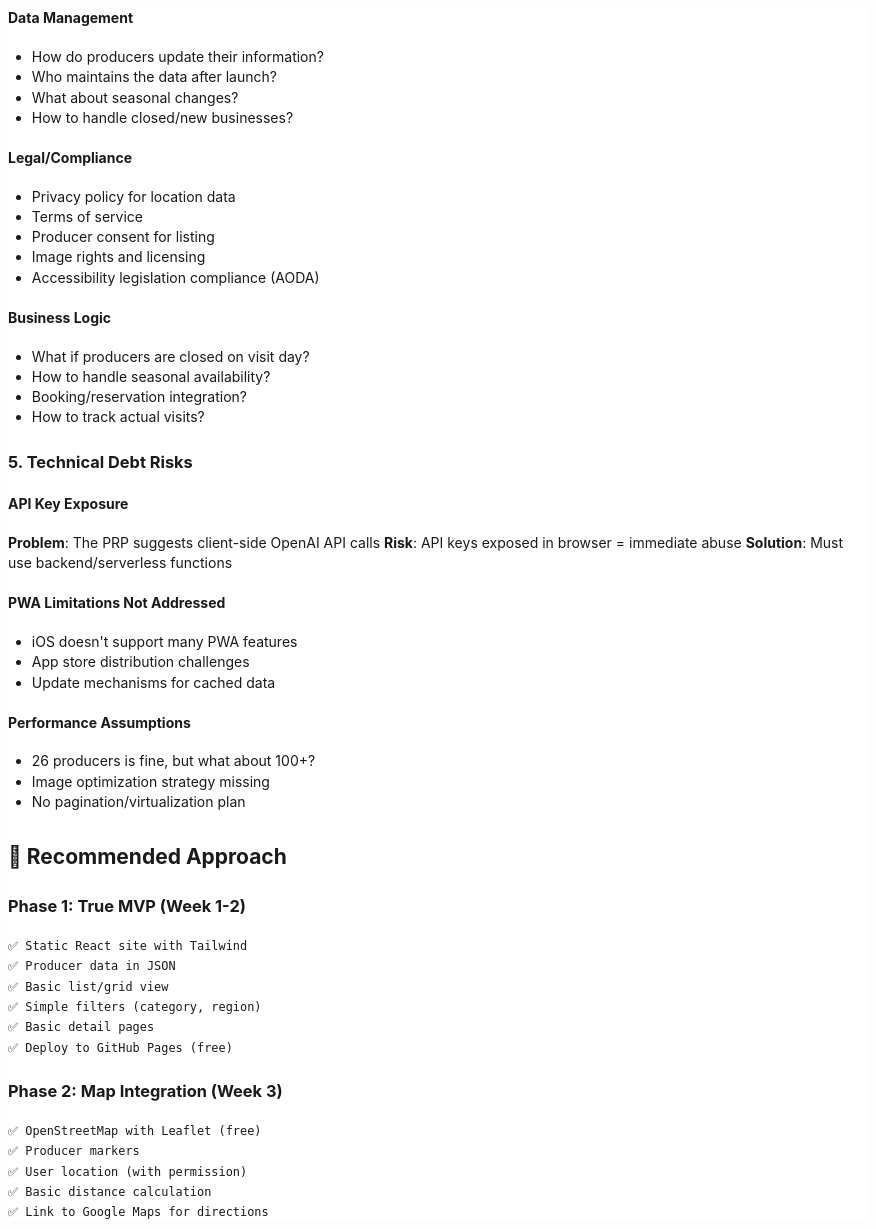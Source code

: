 #### Data Management
- How do producers update their information?
- Who maintains the data after launch?
- What about seasonal changes?
- How to handle closed/new businesses?

#### Legal/Compliance
- Privacy policy for location data
- Terms of service
- Producer consent for listing
- Image rights and licensing
- Accessibility legislation compliance (AODA)

#### Business Logic
- What if producers are closed on visit day?
- How to handle seasonal availability?
- Booking/reservation integration?
- How to track actual visits?

### 5. **Technical Debt Risks**

#### API Key Exposure
**Problem**: The PRP suggests client-side OpenAI API calls
**Risk**: API keys exposed in browser = immediate abuse
**Solution**: Must use backend/serverless functions

#### PWA Limitations Not Addressed
- iOS doesn't support many PWA features
- App store distribution challenges
- Update mechanisms for cached data

#### Performance Assumptions
- 26 producers is fine, but what about 100+?
- Image optimization strategy missing
- No pagination/virtualization plan

## 🎯 Recommended Approach

### Phase 1: True MVP (Week 1-2)
```
✅ Static React site with Tailwind
✅ Producer data in JSON
✅ Basic list/grid view
✅ Simple filters (category, region)
✅ Basic detail pages
✅ Deploy to GitHub Pages (free)
```

### Phase 2: Map Integration (Week 3)
```
✅ OpenStreetMap with Leaflet (free)
✅ Producer markers
✅ User location (with permission)
✅ Basic distance calculation
✅ Link to Google Maps for directions
```

